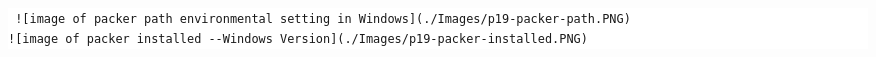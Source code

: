      ![image of packer path environmental setting in Windows](./Images/p19-packer-path.PNG)
    ![image of packer installed --Windows Version](./Images/p19-packer-installed.PNG)
